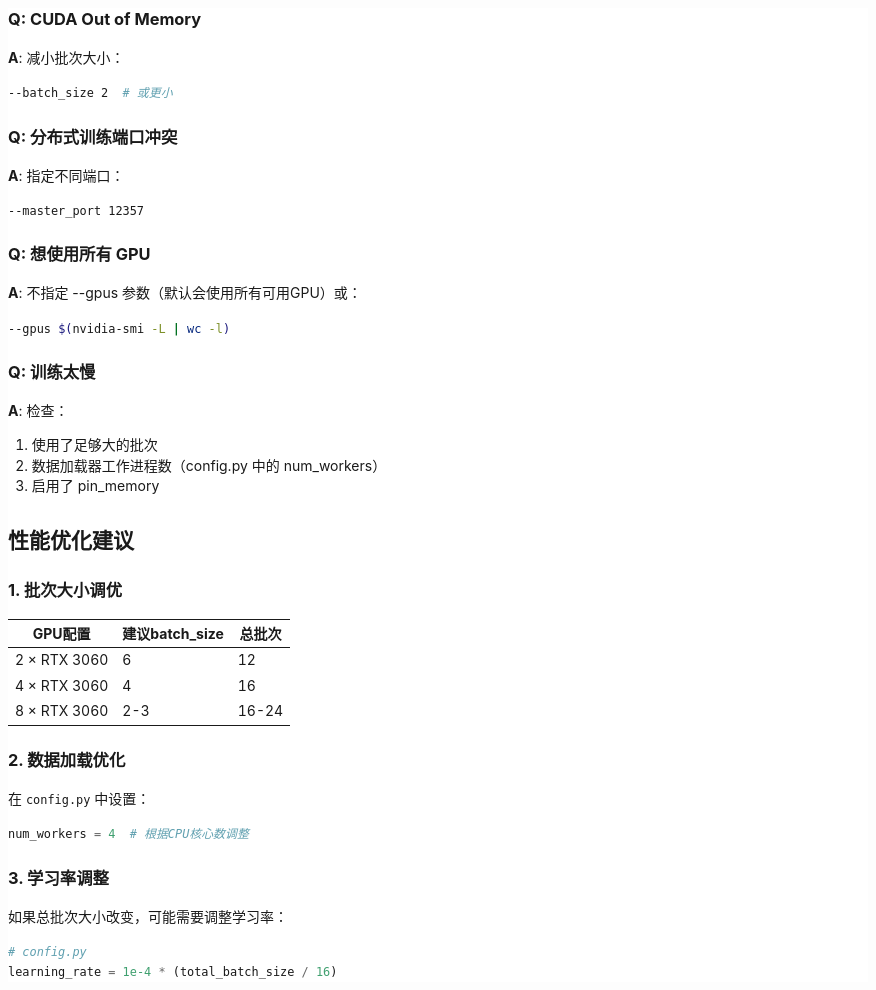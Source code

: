 ### Q: CUDA Out of Memory

**A**: 减小批次大小：
```bash
--batch_size 2  # 或更小
```

### Q: 分布式训练端口冲突

**A**: 指定不同端口：
```bash
--master_port 12357
```

### Q: 想使用所有 GPU

**A**: 不指定 --gpus 参数（默认会使用所有可用GPU）或：
```bash
--gpus $(nvidia-smi -L | wc -l)
```

### Q: 训练太慢

**A**: 检查：
1. 使用了足够大的批次
2. 数据加载器工作进程数（config.py 中的 num_workers）
3. 启用了 pin_memory

## 性能优化建议

### 1. 批次大小调优

| GPU配置 | 建议batch_size | 总批次 |
|---------|----------------|--------|
| 2 × RTX 3060 | 6 | 12 |
| 4 × RTX 3060 | 4 | 16 |
| 8 × RTX 3060 | 2-3 | 16-24 |

### 2. 数据加载优化

在 `config.py` 中设置：
```python
num_workers = 4  # 根据CPU核心数调整
```

### 3. 学习率调整

如果总批次大小改变，可能需要调整学习率：
```python
# config.py
learning_rate = 1e-4 * (total_batch_size / 16)
```
